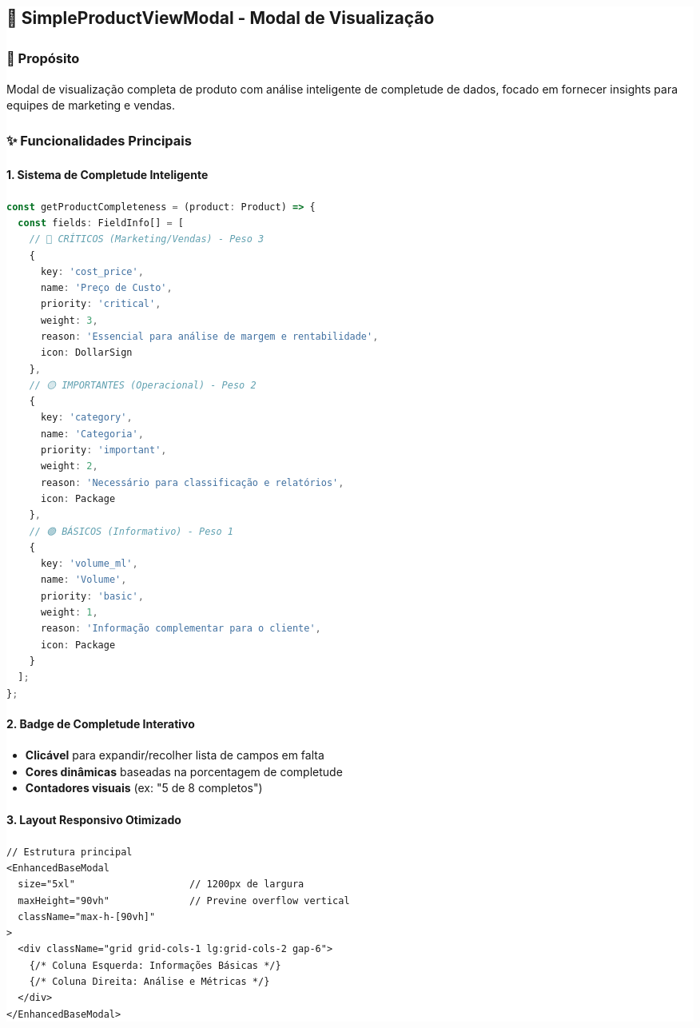 ## 📱 **SimpleProductViewModal - Modal de Visualização**

### **🎯 Propósito**
Modal de visualização completa de produto com análise inteligente de completude de dados, focado em fornecer insights para equipes de marketing e vendas.

### **✨ Funcionalidades Principais**

#### **1. Sistema de Completude Inteligente**
```typescript
const getProductCompleteness = (product: Product) => {
  const fields: FieldInfo[] = [
    // 🔴 CRÍTICOS (Marketing/Vendas) - Peso 3
    {
      key: 'cost_price',
      name: 'Preço de Custo',
      priority: 'critical',
      weight: 3,
      reason: 'Essencial para análise de margem e rentabilidade',
      icon: DollarSign
    },
    // 🟡 IMPORTANTES (Operacional) - Peso 2
    {
      key: 'category',
      name: 'Categoria',
      priority: 'important',
      weight: 2,
      reason: 'Necessário para classificação e relatórios',
      icon: Package
    },
    // 🟢 BÁSICOS (Informativo) - Peso 1
    {
      key: 'volume_ml',
      name: 'Volume',
      priority: 'basic',
      weight: 1,
      reason: 'Informação complementar para o cliente',
      icon: Package
    }
  ];
};
```

#### **2. Badge de Completude Interativo**
- **Clicável** para expandir/recolher lista de campos em falta
- **Cores dinâmicas** baseadas na porcentagem de completude
- **Contadores visuais** (ex: "5 de 8 completos")

#### **3. Layout Responsivo Otimizado**
```tsx
// Estrutura principal
<EnhancedBaseModal
  size="5xl"                    // 1200px de largura
  maxHeight="90vh"              // Previne overflow vertical
  className="max-h-[90vh]"
>
  <div className="grid grid-cols-1 lg:grid-cols-2 gap-6">
    {/* Coluna Esquerda: Informações Básicas */}
    {/* Coluna Direita: Análise e Métricas */}
  </div>
</EnhancedBaseModal>
```
